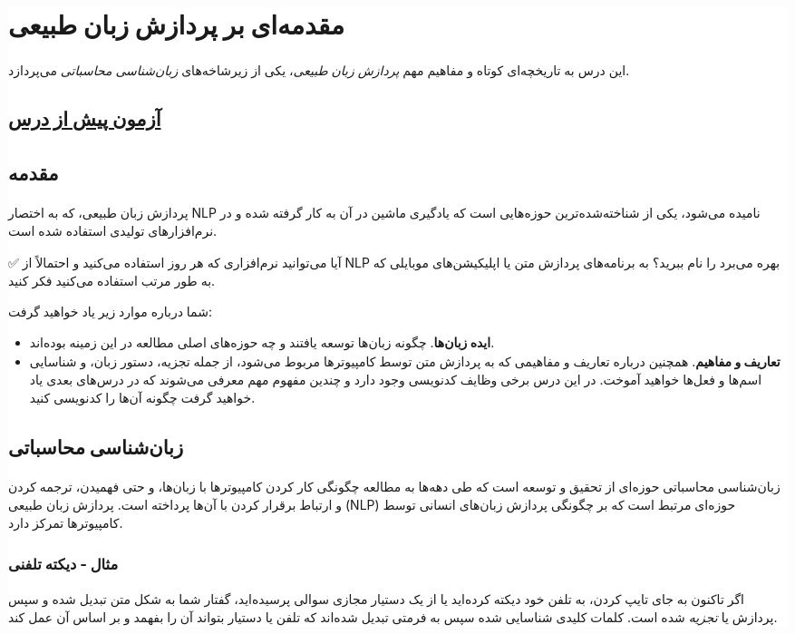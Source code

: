 
# مقدمه‌ای بر پردازش زبان طبیعی

این درس به تاریخچه‌ای کوتاه و مفاهیم مهم *پردازش زبان طبیعی*، یکی از زیرشاخه‌های *زبان‌شناسی محاسباتی* می‌پردازد.

## [آزمون پیش از درس](https://gray-sand-07a10f403.1.azurestaticapps.net/quiz/31/)

## مقدمه

پردازش زبان طبیعی، که به اختصار NLP نامیده می‌شود، یکی از شناخته‌شده‌ترین حوزه‌هایی است که یادگیری ماشین در آن به کار گرفته شده و در نرم‌افزارهای تولیدی استفاده شده است.

✅ آیا می‌توانید نرم‌افزاری که هر روز استفاده می‌کنید و احتمالاً از NLP بهره می‌برد را نام ببرید؟ به برنامه‌های پردازش متن یا اپلیکیشن‌های موبایلی که به طور مرتب استفاده می‌کنید فکر کنید.

شما درباره موارد زیر یاد خواهید گرفت:

- **ایده زبان‌ها**. چگونه زبان‌ها توسعه یافتند و چه حوزه‌های اصلی مطالعه در این زمینه بوده‌اند.
- **تعاریف و مفاهیم**. همچنین درباره تعاریف و مفاهیمی که به پردازش متن توسط کامپیوترها مربوط می‌شود، از جمله تجزیه، دستور زبان، و شناسایی اسم‌ها و فعل‌ها خواهید آموخت. در این درس برخی وظایف کدنویسی وجود دارد و چندین مفهوم مهم معرفی می‌شوند که در درس‌های بعدی یاد خواهید گرفت چگونه آن‌ها را کدنویسی کنید.

## زبان‌شناسی محاسباتی

زبان‌شناسی محاسباتی حوزه‌ای از تحقیق و توسعه است که طی دهه‌ها به مطالعه چگونگی کار کردن کامپیوترها با زبان‌ها، و حتی فهمیدن، ترجمه کردن و ارتباط برقرار کردن با آن‌ها پرداخته است. پردازش زبان طبیعی (NLP) حوزه‌ای مرتبط است که بر چگونگی پردازش زبان‌های انسانی توسط کامپیوترها تمرکز دارد.

### مثال - دیکته تلفنی

اگر تاکنون به جای تایپ کردن، به تلفن خود دیکته کرده‌اید یا از یک دستیار مجازی سوالی پرسیده‌اید، گفتار شما به شکل متن تبدیل شده و سپس پردازش یا *تجزیه* شده است. کلمات کلیدی شناسایی شده سپس به فرمتی تبدیل شده‌اند که تلفن یا دستیار بتواند آن را بفهمد و بر اساس آن عمل کند.
